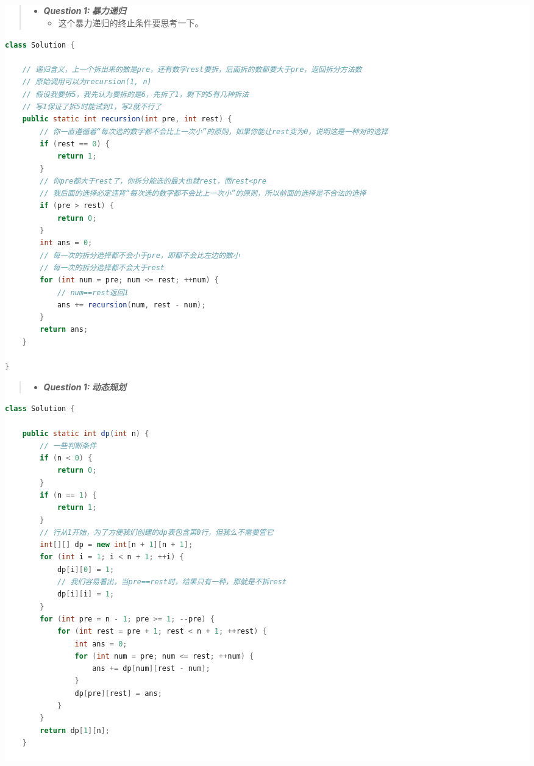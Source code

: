 > - ***Question 1: 暴力递归***
>   - 这个暴力递归的终止条件要思考一下。

```java
class Solution {
    
    // 递归含义，上一个拆出来的数是pre，还有数字rest要拆，后面拆的数都要大于pre，返回拆分方法数
    // 原始调用可以为recursion(1, n)
    // 假设我要拆5，我先认为要拆的是6，先拆了1，剩下的5有几种拆法
    // 写1保证了拆5时能试到1，写2就不行了
    public static int recursion(int pre, int rest) {
        // 你一直遵循着“每次选的数字都不会比上一次小”的原则，如果你能让rest变为0，说明这是一种对的选择
        if (rest == 0) {
            return 1;
        }
        // 你pre都大于rest了，你拆分能选的最大也就rest，而rest<pre
        // 我后面的选择必定违背“每次选的数字都不会比上一次小”的原则，所以前面的选择是不合法的选择
        if (pre > rest) {
            return 0;
        }
        int ans = 0;
        // 每一次的拆分选择都不会小于pre，即都不会比左边的数小
        // 每一次的拆分选择都不会大于rest
        for (int num = pre; num <= rest; ++num) {
            // num==rest返回1
            ans += recursion(num, rest - num);
        }
        return ans;
    }
    
}
```

> - ***Question 1: 动态规划***

```java
class Solution {
    
    public static int dp(int n) {
        // 一些判断条件
        if (n < 0) {
            return 0;
        }
        if (n == 1) {
            return 1;
        }
        // 行从1开始，为了方便我们创建的dp表包含第0行，但我么不需要管它
        int[][] dp = new int[n + 1][n + 1];
        for (int i = 1; i < n + 1; ++i) {
            dp[i][0] = 1;
            // 我们容易看出，当pre==rest时，结果只有一种，那就是不拆rest
            dp[i][i] = 1;
        }
        for (int pre = n - 1; pre >= 1; --pre) {
            for (int rest = pre + 1; rest < n + 1; ++rest) {
                int ans = 0;
                for (int num = pre; num <= rest; ++num) {
                    ans += dp[num][rest - num];
                }
                dp[pre][rest] = ans;
            }
        }
        return dp[1][n];
    }
    
```